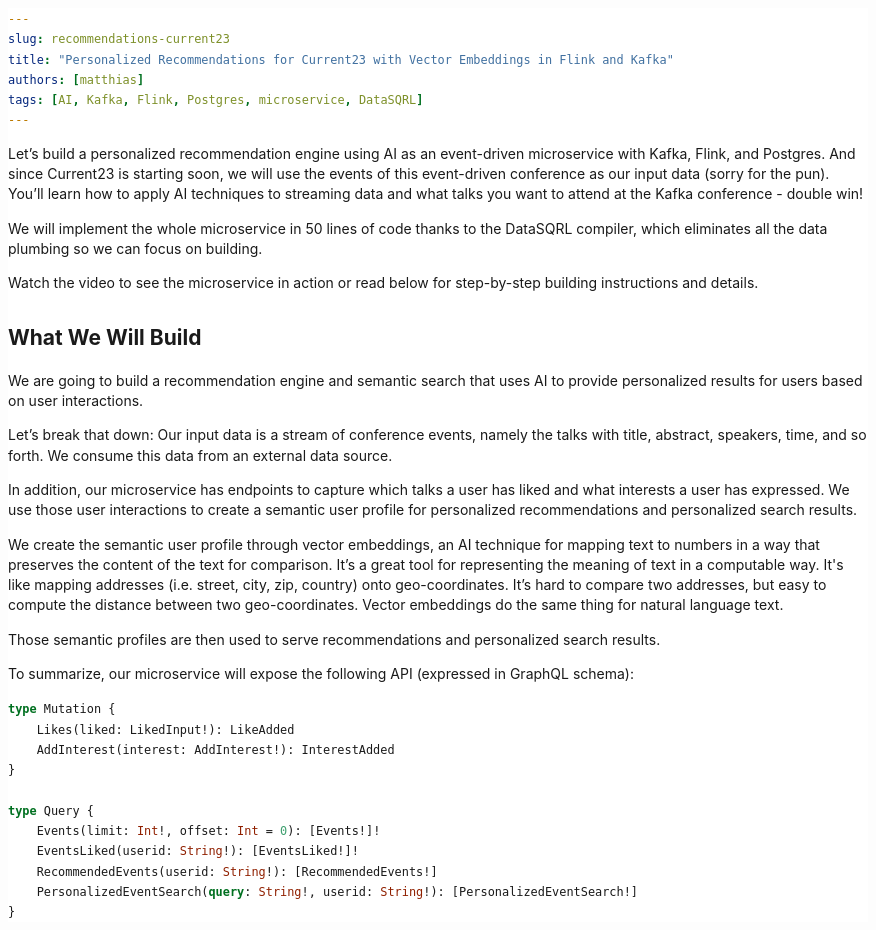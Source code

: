 ```yaml
---
slug: recommendations-current23
title: "Personalized Recommendations for Current23 with Vector Embeddings in Flink and Kafka"
authors: [matthias]
tags: [AI, Kafka, Flink, Postgres, microservice, DataSQRL]
---
```


<head>
  <meta property="og:image" content="/img/blog/recommendationsCurrent23.png" />
  <meta name="twitter:image" content="/img/blog/recommendationsCurrent23.png" />
</head>

Let’s build a personalized recommendation engine using AI as an event-driven microservice with Kafka, Flink, and Postgres. And since Current23 is starting soon, we will use the events of this event-driven conference as our input data (sorry for the pun). You’ll learn how to apply AI techniques to streaming data and what talks you want to attend at the Kafka conference - double win!



<div style={{float: 'right', width: '40%'}}>
<iframe width="100%" height="100%" src="https://www.youtube.com/embed/gI_TRF1z-So" title="DataSQRL Introduction" frameBorder="0" allow="accelerometer; autoplay; clipboard-write; encrypted-media; gyroscope; picture-in-picture" allowFullScreen></iframe>
</div>

We will implement the whole microservice in 50 lines of code thanks to the DataSQRL compiler, which eliminates all the data plumbing so we can focus on building.

Watch the video to see the microservice in action or read below for step-by-step building instructions and details.

## What We Will Build

We are going to build a recommendation engine and semantic search that uses AI to provide personalized results for users based on user interactions.

Let’s break that down:
Our input data is a stream of conference events, namely the talks with title, abstract, speakers, time, and so forth. We consume this data from an external data source.

In addition, our microservice has endpoints to capture which talks a user has liked and what interests a user has expressed. We use those user interactions to create a semantic user profile for personalized recommendations and personalized search results.

We create the semantic user profile through vector embeddings, an AI technique for mapping text to numbers in a way that preserves the content of the text for comparison. It’s a great tool for representing the meaning of text in a computable way. It's like mapping addresses (i.e. street, city, zip, country) onto geo-coordinates. It’s hard to compare two addresses, but easy to compute the distance between two geo-coordinates. Vector embeddings do the same thing for natural language text.

Those semantic profiles are then used to serve recommendations and personalized search results. 



To summarize, our microservice will expose the following API (expressed in GraphQL schema):
```graphql
type Mutation {
    Likes(liked: LikedInput!): LikeAdded
    AddInterest(interest: AddInterest!): InterestAdded
}

type Query {
    Events(limit: Int!, offset: Int = 0): [Events!]!
    EventsLiked(userid: String!): [EventsLiked!]!
    RecommendedEvents(userid: String!): [RecommendedEvents!]
    PersonalizedEventSearch(query: String!, userid: String!): [PersonalizedEventSearch!]
}
```